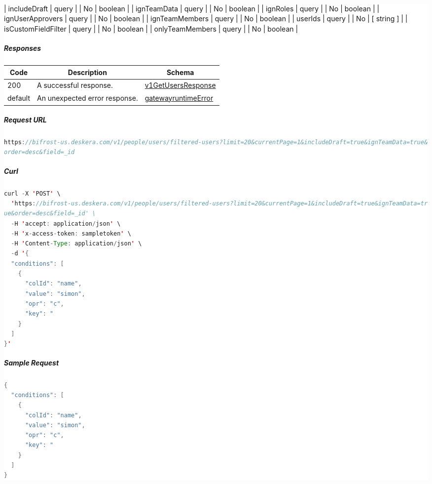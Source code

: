 | includeDraft | query |  | No | boolean |
| ignTeamData | query |  | No | boolean |
| ignRoles | query |  | No | boolean |
| ignUserApprovers | query |  | No | boolean |
| ignTeamMembers | query |  | No | boolean |
| userIds | query |  | No | [ string ] |
| isCustomFieldFilter | query |  | No | boolean |
| onlyTeamMembers | query |  | No | boolean |

##### Responses

| Code | Description | Schema |
| ---- | ----------- | ------ |
| 200 | A successful response. | [v1GetUsersResponse](#v1getusersresponse) |
| default | An unexpected error response. | [gatewayruntimeError](#gatewayruntimeerror) |


##### Request URL
```java
https://bifrost-us.deskera.com/v1/people/users/filtered-users?limit=20&currentPage=1&includeDraft=true&ignTeamData=true&order=desc&field=_id
```

##### Curl

```java
curl -X 'POST' \
  'https://bifrost-us.deskera.com/v1/people/users/filtered-users?limit=20&currentPage=1&includeDraft=true&ignTeamData=true&order=desc&field=_id' \
  -H 'accept: application/json' \
  -H 'x-access-token: sampletoken' \
  -H 'Content-Type: application/json' \
  -d '{
  "conditions": [
    {
      "colId": "name",
      "value": "simon",
      "opr": "c",
      "key": "
    }
  ]
}'
```

##### Sample Request
```java
{
  "conditions": [
    {
      "colId": "name",
      "value": "simon",
      "opr": "c",
      "key": "
    }
  ]
}
```
